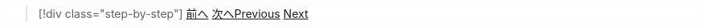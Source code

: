 > [!div class="step-by-step"]
> <span data-ttu-id="6b96b-305">[前へ](creating-new-stored-procedures-for-the-typed-dataset-s-tableadapters-cs.md)
> [次へ](updating-the-tableadapter-to-use-joins-cs.md)</span><span class="sxs-lookup"><span data-stu-id="6b96b-305">[Previous](creating-new-stored-procedures-for-the-typed-dataset-s-tableadapters-cs.md)
[Next](updating-the-tableadapter-to-use-joins-cs.md)</span></span>
